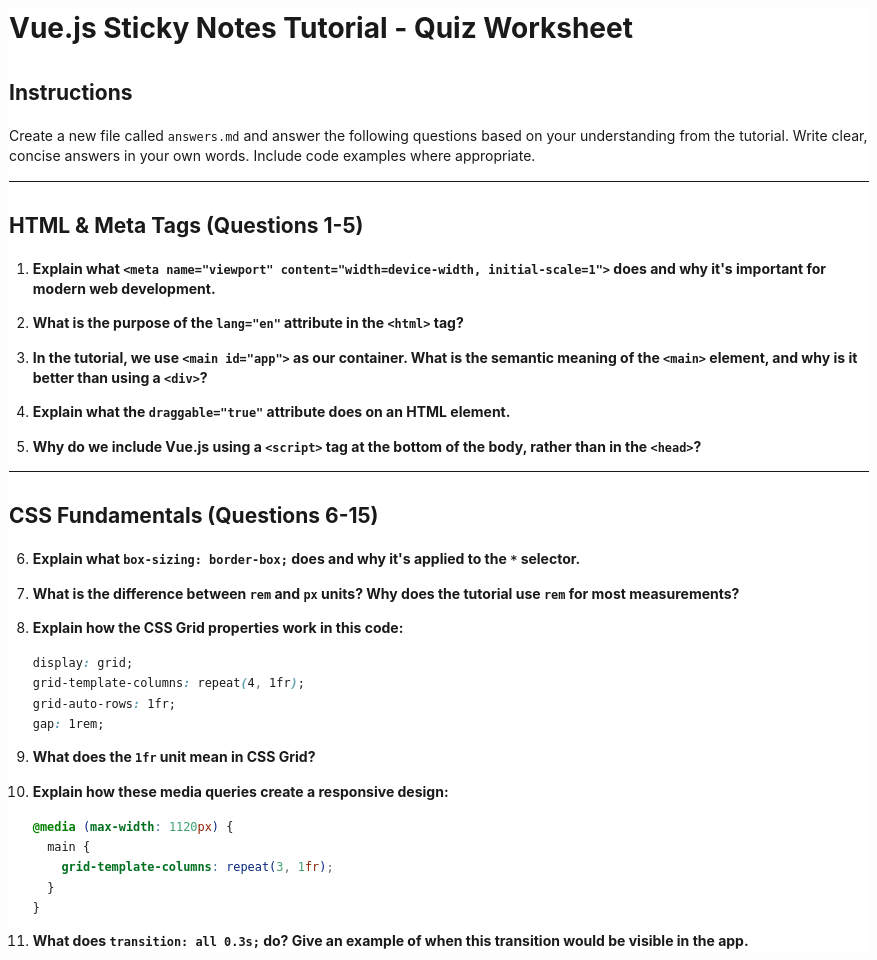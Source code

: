 # Vue.js Sticky Notes Tutorial - Quiz Worksheet

## Instructions
Create a new file called `answers.md` and answer the following questions based on your understanding from the tutorial. Write clear, concise answers in your own words. Include code examples where appropriate.

---

## HTML & Meta Tags (Questions 1-5)

1. **Explain what `<meta name="viewport" content="width=device-width, initial-scale=1">` does and why it's important for modern web development.**

2. **What is the purpose of the `lang="en"` attribute in the `<html>` tag?**

3. **In the tutorial, we use `<main id="app">` as our container. What is the semantic meaning of the `<main>` element, and why is it better than using a `<div>`?**

4. **Explain what the `draggable="true"` attribute does on an HTML element.**

5. **Why do we include Vue.js using a `<script>` tag at the bottom of the body, rather than in the `<head>`?**

---

## CSS Fundamentals (Questions 6-15)

6. **Explain what `box-sizing: border-box;` does and why it's applied to the `*` selector.**

7. **What is the difference between `rem` and `px` units? Why does the tutorial use `rem` for most measurements?**

8. **Explain how the CSS Grid properties work in this code:**
   ```css
   display: grid;
   grid-template-columns: repeat(4, 1fr);
   grid-auto-rows: 1fr;
   gap: 1rem;
   ```

9. **What does the `1fr` unit mean in CSS Grid?**

10. **Explain how these media queries create a responsive design:**
    ```css
    @media (max-width: 1120px) {
      main {
        grid-template-columns: repeat(3, 1fr);
      }
    }
    ```

11. **What does `transition: all 0.3s;` do? Give an example of when this transition would be visible in the app.**
